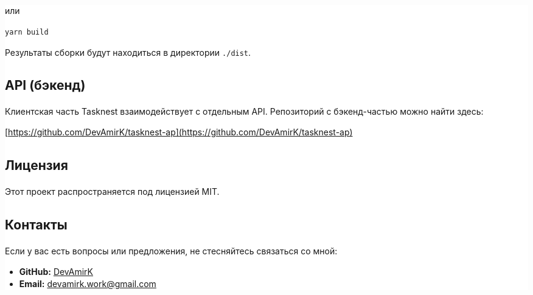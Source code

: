 или

```bash
yarn build
```

Результаты сборки будут находиться в директории `./dist`.

## API (бэкенд)

Клиентская часть Tasknest взаимодействует с отдельным API. Репозиторий с бэкенд-частью можно найти здесь:

[https://github.com/DevAmirK/tasknest-ap](https://github.com/DevAmirK/tasknest-ap)

## Лицензия

Этот проект распространяется под лицензией MIT.

## Контакты

Если у вас есть вопросы или предложения, не стесняйтесь связаться со мной:

- **GitHub:** [DevAmirK](https://github.com/DevAmirK)
- **Email:** [devamirk.work@gmail.com](mailto:devamirk.work@gmail.com)
